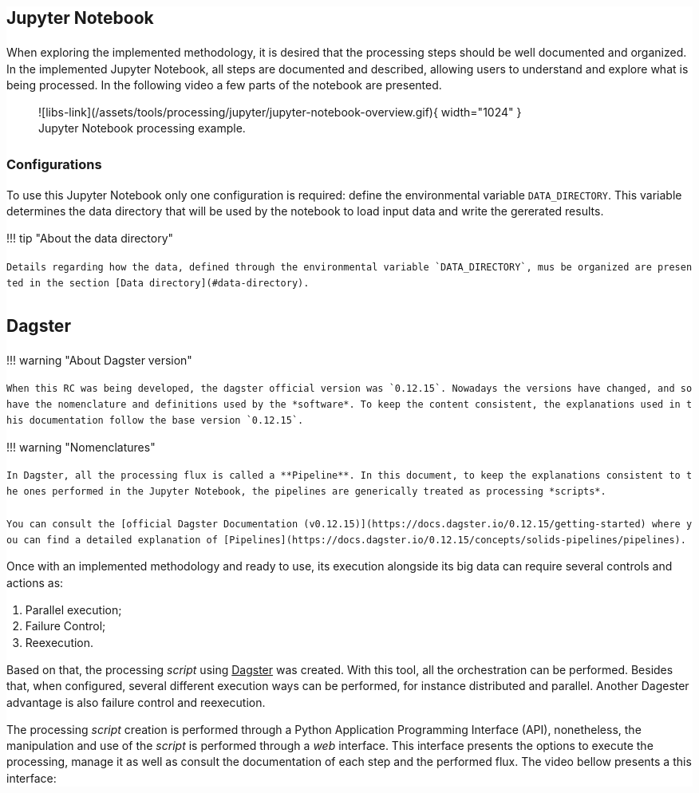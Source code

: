 ## Jupyter Notebook

When exploring the implemented methodology, it is desired that the processing steps should be well documented and organized. In the implemented Jupyter Notebook, all steps are documented and described, allowing users to understand and explore what is being processed. In the following video a few parts of the notebook are presented.

<figure markdown>
  ![libs-link](/assets/tools/processing/jupyter/jupyter-notebook-overview.gif){ width="1024" }
  <figcaption>Jupyter Notebook processing example.</figcaption>
</figure>

### Configurations

To use this Jupyter Notebook only one configuration is required: define the environmental variable `DATA_DIRECTORY`. This variable determines the data directory that will be used by the notebook to load input data and write the gererated results.

!!! tip "About the data directory"

    Details regarding how the data, defined through the environmental variable `DATA_DIRECTORY`, mus be organized are presented in the section [Data directory](#data-directory).

## Dagster

!!! warning "About Dagster version"

    When this RC was being developed, the dagster official version was `0.12.15`. Nowadays the versions have changed, and so have the nomenclature and definitions used by the *software*. To keep the content consistent, the explanations used in this documentation follow the base version `0.12.15`.

!!! warning "Nomenclatures"

    In Dagster, all the processing flux is called a **Pipeline**. In this document, to keep the explanations consistent to the ones performed in the Jupyter Notebook, the pipelines are generically treated as processing *scripts*.

    You can consult the [official Dagster Documentation (v0.12.15)](https://docs.dagster.io/0.12.15/getting-started) where you can find a detailed explanation of [Pipelines](https://docs.dagster.io/0.12.15/concepts/solids-pipelines/pipelines).

Once with an implemented methodology and ready to use, its execution alongside its big data can require several controls and actions as:

1. Parallel execution;
2. Failure Control;
3. Reexecution.

Based on that, the processing *script* using [Dagster](https://docs.dagster.io/0.12.15/getting-started) was created. With this tool, all the orchestration can be performed. Besides that, when configured, several different execution ways can be performed, for instance distributed and parallel. Another Dagester advantage is also failure control and reexecution.

The processing *script* creation is performed through a Python Application Programming Interface (API), nonetheless, the manipulation and use of the *script* is performed through a *web* interface. This interface presents the options to execute the processing, manage it as well as consult the documentation of each step and the performed flux. The video bellow presents a this interface:
